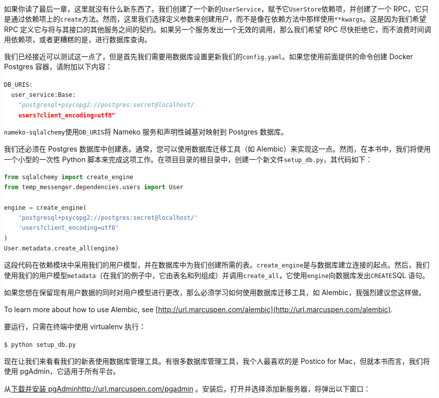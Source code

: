 
如果你读了最后一章，这里就没有什么新东西了。我们创建了一个新的`UserService`，赋予它`UserStore`依赖项，并创建了一个 RPC，它只是通过依赖项上的`create`方法。然而，这里我们选择定义参数来创建用户，而不是像在依赖方法中那样使用`**kwargs`。这是因为我们希望 RPC 定义它与将与其接口的其他服务之间的契约。如果另一个服务发出一个无效的调用，那么我们希望 RPC 尽快拒绝它，而不浪费时间调用依赖项，或者更糟糕的是，进行数据库查询。

我们已经接近可以测试这一点了，但是首先我们需要用数据库设置更新我们的`config.yaml`。如果您使用前面提供的命令创建 Docker Postgres 容器，请附加以下内容：

```py
DB_URIS: 
  user_service:Base: 
    "postgresql+psycopg2://postgres:secret@localhost/ 
    users?client_encoding=utf8" 
```

`nameko-sqlalchemy`使用`DB_URIS`将 Nameko 服务和声明性碱基对映射到 Postgres 数据库。

我们还必须在 Postgres 数据库中创建表。通常，您可以使用数据库迁移工具（如 Alembic）来实现这一点。然而，在本书中，我们将使用一个小型的一次性 Python 脚本来完成这项工作。在项目目录的根目录中，创建一个新文件`setup_db.py`，其代码如下：

```py
from sqlalchemy import create_engine 
from temp_messenger.dependencies.users import User 

engine = create_engine( 
    'postgresql+psycopg2://postgres:secret@localhost/' 
    'users?client_encoding=utf8' 
) 
User.metadata.create_all(engine) 
```

这段代码在依赖模块中采用我们的用户模型，并在数据库中为我们创建所需的表。`create_engine`是与数据库建立连接的起点。然后，我们使用我们的用户模型`metadata`（在我们的例子中，它由表名和列组成）并调用`create_all`，它使用`engine`向数据库发出`CREATE`SQL 语句。

如果您想在保留现有用户数据的同时对用户模型进行更改，那么必须学习如何使用数据库迁移工具，如 Alembic，我强烈建议您这样做。

To learn more about how to use Alembic, see [http://url.marcuspen.com/alembic](http://url.marcuspen.com/alembic).

要运行，只需在终端中使用 virtualenv 执行：

```py
$ python setup_db.py
```

现在让我们来看看我们的新表使用数据库管理工具。有很多数据库管理工具，我个人最喜欢的是 Postico for Mac，但就本书而言，我们将使用 pgAdmin，它适用于所有平台。

从[下载并安装 pgAdminhttp://url.marcuspen.com/pgadmin](http://url.marcuspen.com/pgadmin) 。安装后，打开并选择添加新服务器，将弹出以下窗口：
